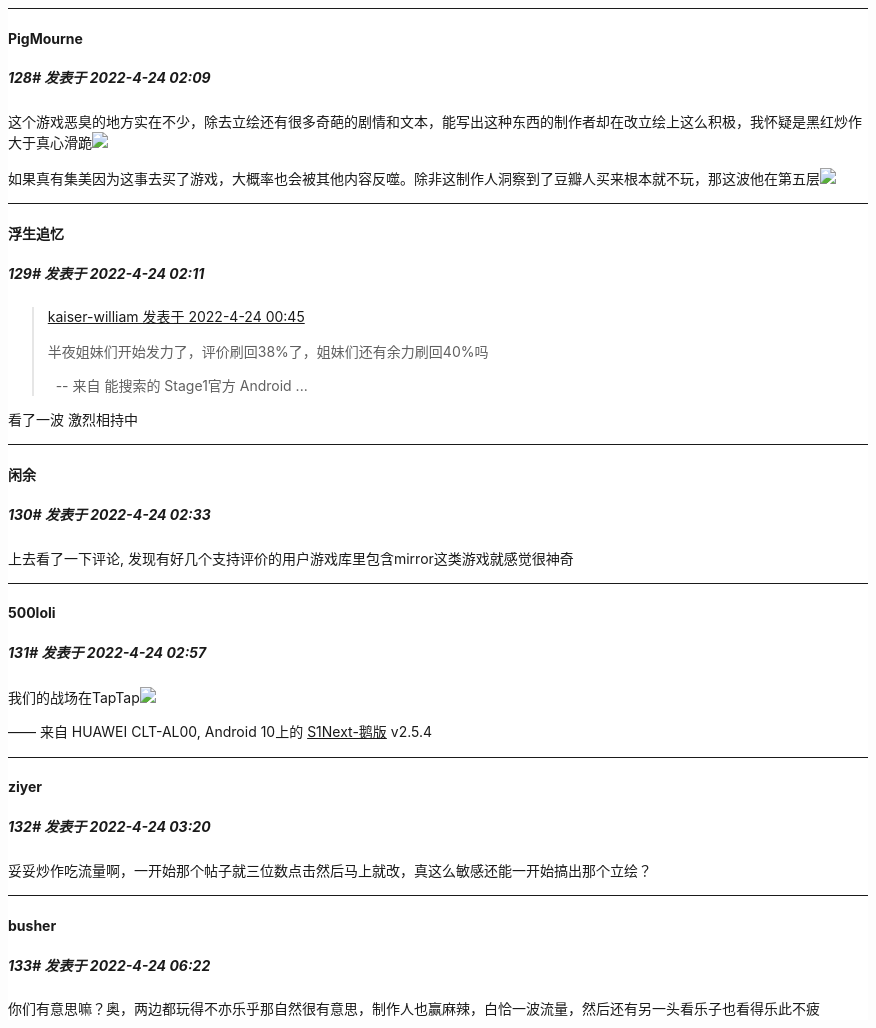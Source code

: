 

*****

####  PigMourne  
##### 128#       发表于 2022-4-24 02:09

这个游戏恶臭的地方实在不少，除去立绘还有很多奇葩的剧情和文本，能写出这种东西的制作者却在改立绘上这么积极，我怀疑是黑红炒作大于真心滑跪<img src="https://static.saraba1st.com/image/smiley/face2017/001.png" referrerpolicy="no-referrer">

如果真有集美因为这事去买了游戏，大概率也会被其他内容反噬。除非这制作人洞察到了豆瓣人买来根本就不玩，那这波他在第五层<img src="https://static.saraba1st.com/image/smiley/face2017/067.png" referrerpolicy="no-referrer">

*****

####  浮生追忆  
##### 129#       发表于 2022-4-24 02:11

<blockquote><a href="httphttps://bbs.saraba1st.com/2b/forum.php?mod=redirect&amp;goto=findpost&amp;pid=55562594&amp;ptid=2065946" target="_blank">kaiser-william 发表于 2022-4-24 00:45</a>

半夜姐妹们开始发力了，评价刷回38%了，姐妹们还有余力刷回40%吗

  -- 来自 能搜索的 Stage1官方 Android ...</blockquote>
看了一波 激烈相持中

*****

####  闲余  
##### 130#       发表于 2022-4-24 02:33

上去看了一下评论, 发现有好几个支持评价的用户游戏库里包含mirror这类游戏就感觉很神奇

*****

####  500loli  
##### 131#       发表于 2022-4-24 02:57

我们的战场在TapTap<img src="https://p.sda1.dev/5/1aeef1b5e213e3a6afcf100b639a98f8/CMP_20220424025703760.jpg" referrerpolicy="no-referrer">

—— 来自 HUAWEI CLT-AL00, Android 10上的 [S1Next-鹅版](https://github.com/ykrank/S1-Next/releases) v2.5.4

*****

####  ziyer  
##### 132#       发表于 2022-4-24 03:20

妥妥炒作吃流量啊，一开始那个帖子就三位数点击然后马上就改，真这么敏感还能一开始搞出那个立绘？



*****

####  busher  
##### 133#       发表于 2022-4-24 06:22

你们有意思嘛？奥，两边都玩得不亦乐乎那自然很有意思，制作人也赢麻辣，白恰一波流量，然后还有另一头看乐子也看得乐此不疲
